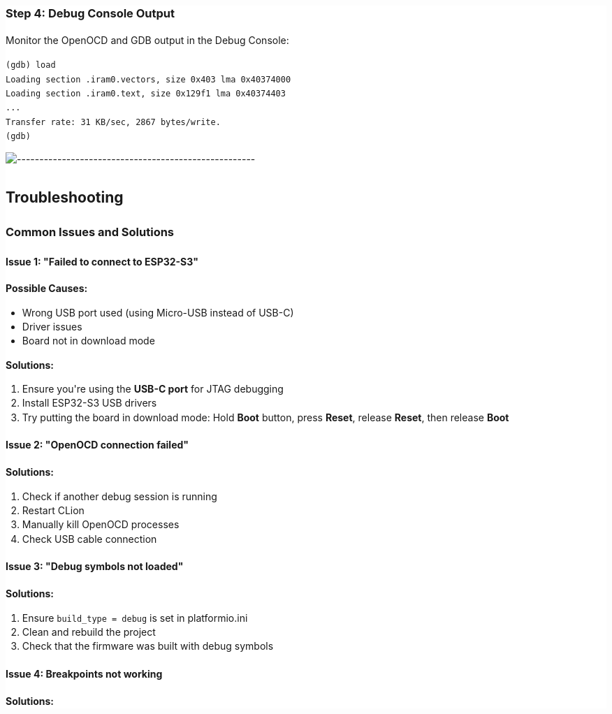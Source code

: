 ### Step 4: Debug Console Output

Monitor the OpenOCD and GDB output in the Debug Console:

```
(gdb) load
Loading section .iram0.vectors, size 0x403 lma 0x40374000
Loading section .iram0.text, size 0x129f1 lma 0x40374403
...
Transfer rate: 31 KB/sec, 2867 bytes/write.
(gdb) 
```

![-----------------------------------------------------](https://raw.githubusercontent.com/andreasbm/readme/master/assets/lines/rainbow.png)

## Troubleshooting

### Common Issues and Solutions

#### Issue 1: "Failed to connect to ESP32-S3"

**Possible Causes:**

- Wrong USB port used (using Micro-USB instead of USB-C)
- Driver issues
- Board not in download mode

**Solutions:**

1. Ensure you're using the **USB-C port** for JTAG debugging
2. Install ESP32-S3 USB drivers
3. Try putting the board in download mode: Hold **Boot** button, press **Reset**, release **Reset**, then release **Boot**

#### Issue 2: "OpenOCD connection failed"

**Solutions:**

1. Check if another debug session is running
2. Restart CLion
3. Manually kill OpenOCD processes
4. Check USB cable connection

#### Issue 3: "Debug symbols not loaded"

**Solutions:**

1. Ensure `build_type = debug` is set in platformio.ini
2. Clean and rebuild the project
3. Check that the firmware was built with debug symbols

#### Issue 4: Breakpoints not working

**Solutions:**
